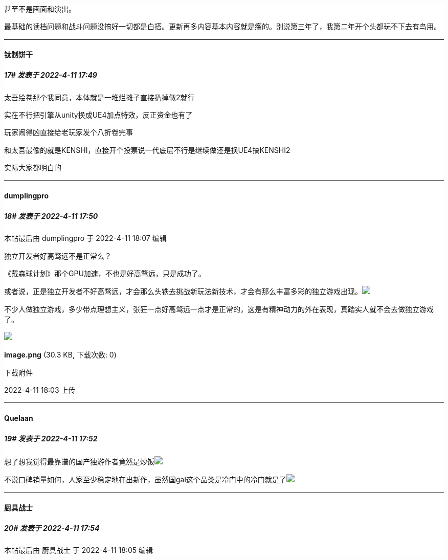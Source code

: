 甚至不是画面和演出。

最基础的读档问题和战斗问题没搞好一切都是白搭。更新再多内容基本内容就是瘸的。别说第三年了，我第二年开个头都玩不下去有鸟用。

*****

####  钛制饼干  
##### 17#       发表于 2022-4-11 17:49

太吾绘卷那个我同意，本体就是一堆烂摊子直接扔掉做2就行

实在不行把引擎从unity换成UE4加点特效，反正资金也有了

玩家闹得凶直接给老玩家发个八折卷完事

和太吾最像的就是KENSHI，直接开个投票说一代底层不行是继续做还是换UE4搞KENSHI2

实际大家都明白的

*****

####  dumplingpro  
##### 18#       发表于 2022-4-11 17:50

 本帖最后由 dumplingpro 于 2022-4-11 18:07 编辑 

独立开发者好高骛远不是正常么？

《戴森球计划》那个GPU加速，不也是好高骛远，只是成功了。

或者说，正是独立开发者不好高骛远，才会那么头铁去挑战新玩法新技术，才会有那么丰富多彩的独立游戏出现。<img src="https://static.saraba1st.com/image/smiley/face2017/037.png" referrerpolicy="no-referrer">

不少人做独立游戏，多少带点理想主义，张狂一点好高骛远一点才是正常的，这是有精神动力的外在表现，真踏实人就不会去做独立游戏了。

<img src="https://img.saraba1st.com/forum/202204/11/180347c2rag8lxg6d2jogh.png" referrerpolicy="no-referrer">

<strong>image.png</strong> (30.3 KB, 下载次数: 0)

下载附件

2022-4-11 18:03 上传

*****

####  Quelaan  
##### 19#       发表于 2022-4-11 17:52

想了想我觉得最靠谱的国产独游作者竟然是炒饭<img src="https://static.saraba1st.com/image/smiley/face2017/068.png" referrerpolicy="no-referrer">

不说口碑销量如何，人家至少稳定地在出新作，虽然国gal这个品类是冷门中的冷门就是了<img src="https://static.saraba1st.com/image/smiley/face2017/068.png" referrerpolicy="no-referrer">

*****

####  厨具战士  
##### 20#       发表于 2022-4-11 17:54

 本帖最后由 厨具战士 于 2022-4-11 18:05 编辑 
